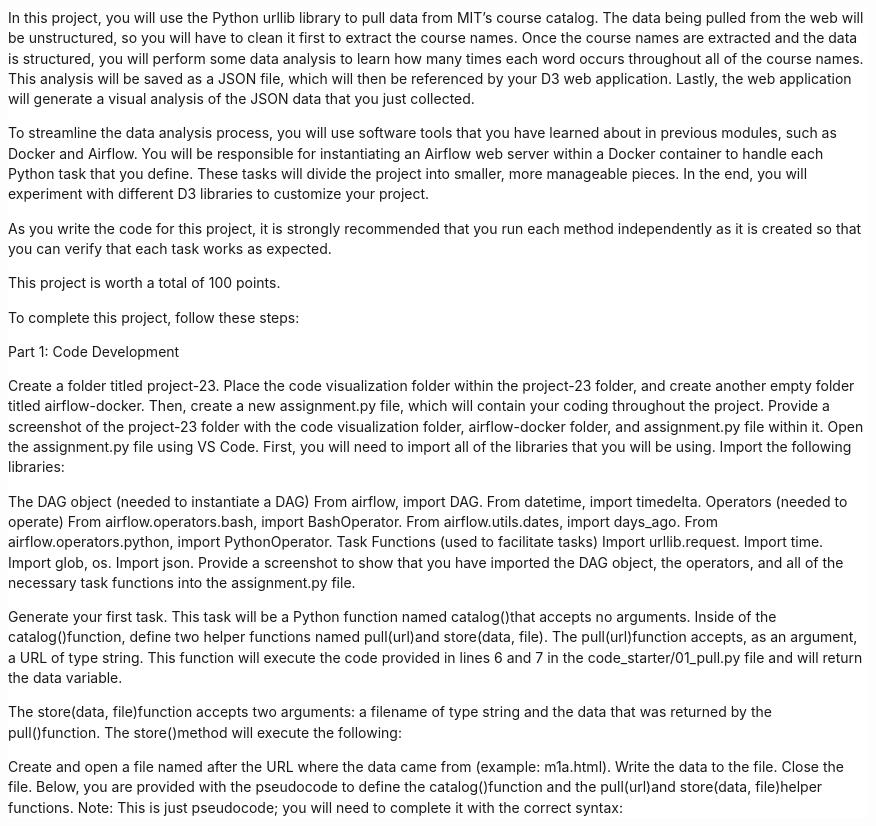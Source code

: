 In this project, you will use the Python urllib library to pull data from MIT’s course catalog. The data being pulled from the web will be unstructured, so you will have to clean it first to extract the course names. Once the course names are extracted and the data is structured, you will perform some data analysis to learn how many times each word occurs throughout all of the course names. This analysis will be saved as a JSON file, which will then be referenced by your D3 web application. Lastly, the web application will generate a visual analysis of the JSON data that you just collected.

To streamline the data analysis process, you will use software tools that you have learned about in previous modules, such as Docker and Airflow. You will be responsible for instantiating an Airflow web server within a Docker container to handle each Python task that you define. These tasks will divide the project into smaller, more manageable pieces. In the end, you will experiment with different D3 libraries to customize your project.

As you write the code for this project, it is strongly recommended that you run each method independently as it is created so that you can verify that each task works as expected.

This project is worth a total of 100 points. 

To complete this project, follow these steps:

Part 1: Code Development

Create a folder titled project-23. Place the code visualization folder within the project-23 folder, and create another empty folder titled airflow-docker. Then, create a new assignment.py file, which will contain your coding throughout the project. Provide a screenshot of the project-23 folder with the code visualization folder, airflow-docker folder, and assignment.py file within it.
Open the assignment.py file using VS Code. First, you will need to import all of the libraries that you will be using. Import the following libraries:

The DAG object (needed to instantiate a DAG)
From airflow, import DAG.
From datetime, import timedelta.
Operators (needed to operate)
From airflow.operators.bash, import BashOperator.
From airflow.utils.dates, import days_ago.
From airflow.operators.python, import PythonOperator.
Task Functions (used to facilitate tasks)
Import urllib.request.
Import time.
Import glob, os.
Import json.
Provide a screenshot to show that you have imported the DAG object, the operators, and all of the necessary task functions into the assignment.py file.

Generate your first task. This task will be a Python function named catalog()that accepts no arguments. Inside of the catalog()function, define two helper functions named pull(url)and store(data, file).
The pull(url)function accepts, as an argument, a URL of type string. This function will execute the code provided in lines 6 and 7 in the code_starter/01_pull.py file and will return the data variable.

The store(data, file)function accepts two arguments: a filename of type string and the data that was returned by the pull()function. The store()method will execute the following:

Create and open a file named after the URL where the data came from (example: m1a.html).
Write the data to the file.
Close the file.
Below, you are provided with the pseudocode to define the catalog()function and the pull(url)and store(data, file)helper functions. Note: This is just pseudocode; you will need to complete it with the correct syntax:
